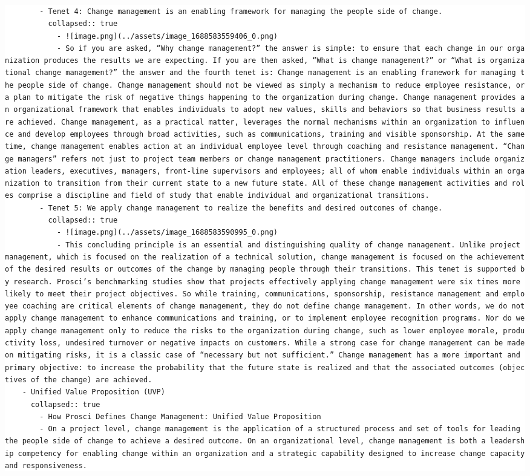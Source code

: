 			- Tenet 4: Change management is an enabling framework for managing the people side of change.
			  collapsed:: true
				- ![image.png](../assets/image_1688583559406_0.png)
				- So if you are asked, “Why change management?” the answer is simple: to ensure that each change in our organization produces the results we are expecting. If you are then asked, “What is change management?” or “What is organizational change management?” the answer and the fourth tenet is: Change management is an enabling framework for managing the people side of change. Change management should not be viewed as simply a mechanism to reduce employee resistance, or a plan to mitigate the risk of negative things happening to the organization during change. Change management provides an organizational framework that enables individuals to adopt new values, skills and behaviors so that business results are achieved. Change management, as a practical matter, leverages the normal mechanisms within an organization to influence and develop employees through broad activities, such as communications, training and visible sponsorship. At the same time, change management enables action at an individual employee level through coaching and resistance management. “Change managers” refers not just to project team members or change management practitioners. Change managers include organization leaders, executives, managers, front-line supervisors and employees; all of whom enable individuals within an organization to transition from their current state to a new future state. All of these change management activities and roles comprise a discipline and field of study that enable individual and organizational transitions.
			- Tenet 5: We apply change management to realize the benefits and desired outcomes of change.
			  collapsed:: true
				- ![image.png](../assets/image_1688583590995_0.png)
				- This concluding principle is an essential and distinguishing quality of change management. Unlike project management, which is focused on the realization of a technical solution, change management is focused on the achievement of the desired results or outcomes of the change by managing people through their transitions. This tenet is supported by research. Prosci’s benchmarking studies show that projects effectively applying change management were six times more likely to meet their project objectives. So while training, communications, sponsorship, resistance management and employee coaching are critical elements of change management, they do not define change management. In other words, we do not apply change management to enhance communications and training, or to implement employee recognition programs. Nor do we apply change management only to reduce the risks to the organization during change, such as lower employee morale, productivity loss, undesired turnover or negative impacts on customers. While a strong case for change management can be made on mitigating risks, it is a classic case of “necessary but not sufficient.” Change management has a more important and primary objective: to increase the probability that the future state is realized and that the associated outcomes (objectives of the change) are achieved.
		- Unified Value Proposition (UVP)
		  collapsed:: true
			- How Prosci Defines Change Management: Unified Value Proposition
			- On a project level, change management is the application of a structured process and set of tools for leading the people side of change to achieve a desired outcome. On an organizational level, change management is both a leadership competency for enabling change within an organization and a strategic capability designed to increase change capacity and responsiveness.